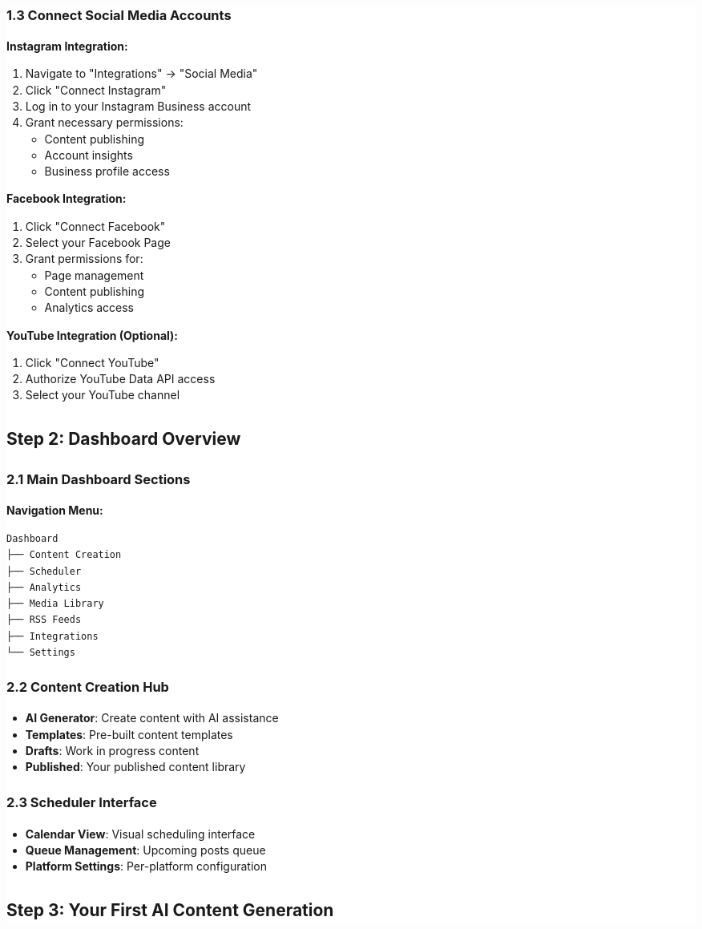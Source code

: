 ### 1.3 Connect Social Media Accounts

**Instagram Integration:**
1. Navigate to "Integrations" → "Social Media"
2. Click "Connect Instagram"
3. Log in to your Instagram Business account
4. Grant necessary permissions:
   - Content publishing
   - Account insights
   - Business profile access

**Facebook Integration:**
1. Click "Connect Facebook"
2. Select your Facebook Page
3. Grant permissions for:
   - Page management
   - Content publishing
   - Analytics access

**YouTube Integration (Optional):**
1. Click "Connect YouTube"
2. Authorize YouTube Data API access
3. Select your YouTube channel

## Step 2: Dashboard Overview

### 2.1 Main Dashboard Sections

**Navigation Menu:**
```
Dashboard
├── Content Creation
├── Scheduler
├── Analytics
├── Media Library
├── RSS Feeds
├── Integrations
└── Settings
```

### 2.2 Content Creation Hub
- **AI Generator**: Create content with AI assistance
- **Templates**: Pre-built content templates
- **Drafts**: Work in progress content
- **Published**: Your published content library

### 2.3 Scheduler Interface
- **Calendar View**: Visual scheduling interface
- **Queue Management**: Upcoming posts queue
- **Platform Settings**: Per-platform configuration

## Step 3: Your First AI Content Generation
